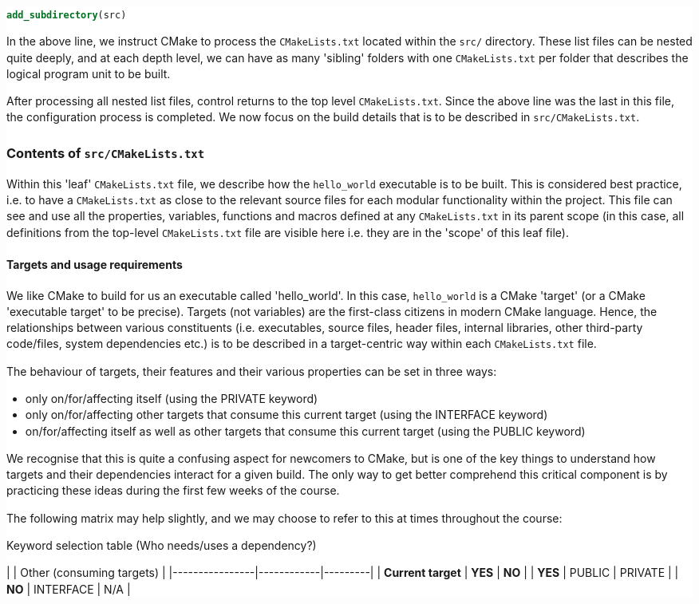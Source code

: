 ``` cmake
add_subdirectory(src)
```

In the above line, we instruct CMake to process the `CMakeLists.txt` located within the `src/` directory.
These list files can be nested quite deeply, and at each depth level, we can have as many 'sibling' folders with one `CMakeLists.txt` per folder that describes the logical program unit to be built.

After processing all nested list files, control returns to the top level `CMakeLists.txt`.
Since the above line was the last in this file, the configuration process is completed.
We now focus on the build details that is to be described in `src/CMakeLists.txt`.

### Contents of `src/CMakeLists.txt`

Within this 'leaf' `CMakeLists.txt` file, we describe how the `hello_world` executable is to be built.
This is considered best practice, i.e. to have a `CMakeLists.txt` as close to the relevant source files for each modular functionality within the project.
This file can see and use all the properties, variables, functions and macros defined at any `CMakeLists.txt` in its parent scope (in this case, all definitions from the top-level `CMakeLists.txt` file are visible here i.e. they are in the 'scope' of this leaf file).

#### Targets and usage requirements

We like CMake to build for us an executable called 'hello_world'.
In this case, `hello_world` is a CMake 'target' (or a CMake 'executable target' to be precise).
Targets (not variables) are the first-class citizens in modern CMake language.
Hence, the relationships between various constituents (i.e. executables, source files, header files, internal libraries, other third-party code/files, system dependencies etc.) is to be described in a target-centric way within each `CMakeLists.txt` file.

The behaviour of targets, their features and their various properties can be set in three ways:
- only on/for/affecting itself (using the PRIVATE keyword)
- only on/for/affecting other targets that consume this current target (using the INTERFACE keyword)
- on/for/affecting itself as well as other targets that consume this current target (using the PUBLIC keyword)

We recognise that this is quite a confusing aspect for newcomers to CMake, but is one of the key things to understand how targets and their dependencies interact for a given build.
The only way to get better comprehend this critical component is by practicing these ideas during the first few weeks of the course.

The following matrix may help slightly, and we may choose to refer to this at times throughout the course:

Keyword selection table (Who needs/uses a dependency?)

|                | Other (consuming targets) |
|----------------|------------|---------|
| **Current target** | **YES**        | **NO**      |
| **YES**            | PUBLIC     | PRIVATE |
| **NO**             | INTERFACE  | N/A     |
